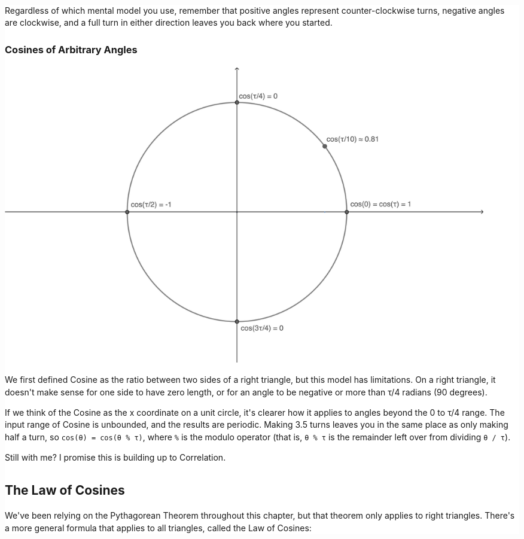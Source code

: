 Regardless of which mental model you use, remember that positive angles represent counter-clockwise turns, negative angles are clockwise, and a full turn in either direction leaves you back where you started. 

### Cosines of Arbitrary Angles

<img src="/images/tri4.png" width="800"/>

We first defined Cosine as the ratio between two sides of a right triangle, but this model has limitations. On a right triangle, it doesn't make sense for one side to have zero length, or for an angle to be negative or more than τ/4 radians (90 degrees).

If we think of the Cosine as the x coordinate on a unit circle, it's clearer how it applies to angles beyond the 0 to τ/4 range. The input range of Cosine is unbounded, and the results are periodic. Making 3.5 turns leaves you in the same place as only making half a turn, so `cos(θ) = cos(θ % τ)`, where `%` is the modulo operator (that is, `θ % τ` is the remainder left over from dividing `θ / τ`).

Still with me? I promise this is building up to Correlation.

## The Law of Cosines

We've been relying on the Pythagorean Theorem throughout this chapter, but that theorem only applies to right triangles. There's a more general formula that applies to all triangles, called the Law of Cosines: 
